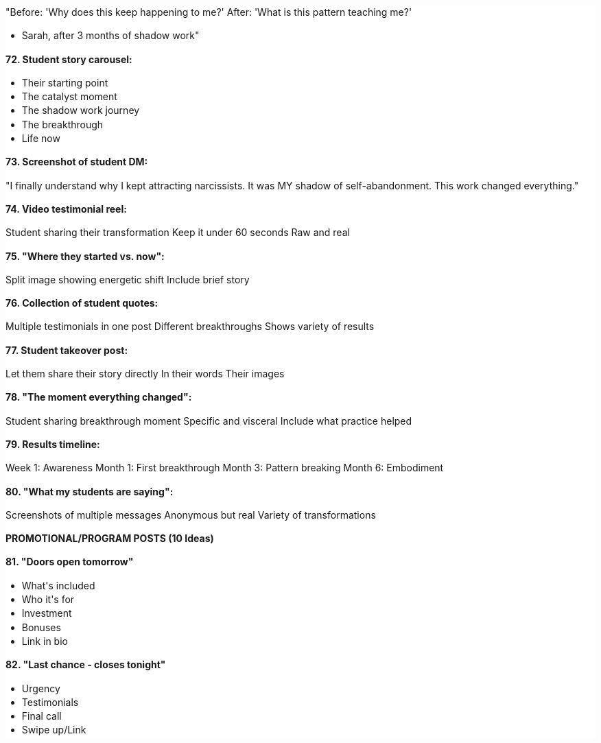 "Before: 'Why does this keep happening to me?' After: 'What is this pattern teaching me?'

- Sarah, after 3 months of shadow work"

**72. Student story carousel:**

- Their starting point
- The catalyst moment
- The shadow work journey
- The breakthrough
- Life now

**73. Screenshot of student DM:**

"I finally understand why I kept attracting narcissists. It was MY shadow of self-abandonment. This work changed everything."

**74. Video testimonial reel:**

Student sharing their transformation Keep it under 60 seconds Raw and real

**75. "Where they started vs. now":**

Split image showing energetic shift Include brief story

**76. Collection of student quotes:**

Multiple testimonials in one post Different breakthroughs Shows variety of results

**77. Student takeover post:**

Let them share their story directly In their words Their images

**78. "The moment everything changed":**

Student sharing breakthrough moment Specific and visceral Include what practice helped

**79. Results timeline:**

Week 1: Awareness Month 1: First breakthrough Month 3: Pattern breaking Month 6: Embodiment

**80. "What my students are saying":**

Screenshots of multiple messages Anonymous but real Variety of transformations

**PROMOTIONAL/PROGRAM POSTS (10 Ideas)**

**81. "Doors open tomorrow"**

- What's included
- Who it's for
- Investment
- Bonuses
- Link in bio

**82. "Last chance - closes tonight"**

- Urgency
- Testimonials
- Final call
- Swipe up/Link
